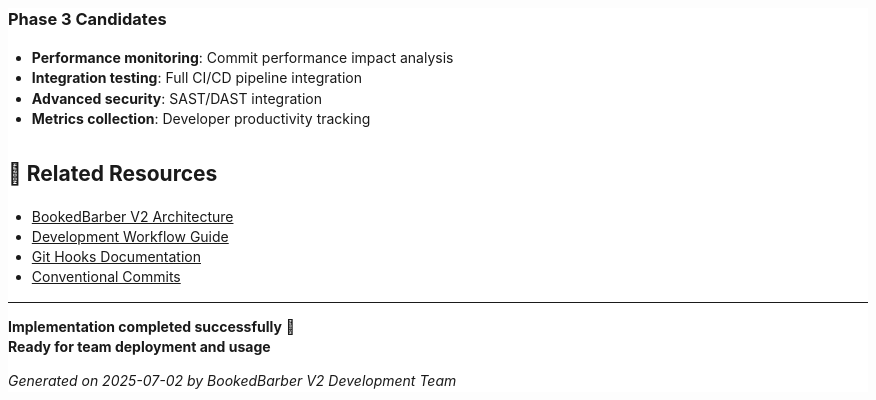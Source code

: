 ### Phase 3 Candidates
- **Performance monitoring**: Commit performance impact analysis
- **Integration testing**: Full CI/CD pipeline integration
- **Advanced security**: SAST/DAST integration
- **Metrics collection**: Developer productivity tracking

## 🔗 Related Resources

- [BookedBarber V2 Architecture](../docs/ARCHITECTURE.md)
- [Development Workflow Guide](../docs/DEVELOPMENT.md)
- [Git Hooks Documentation](https://git-scm.com/book/en/v2/Customizing-Git-Git-Hooks)
- [Conventional Commits](https://www.conventionalcommits.org/)

---

**Implementation completed successfully** 🚀  
**Ready for team deployment and usage**

*Generated on 2025-07-02 by BookedBarber V2 Development Team*
